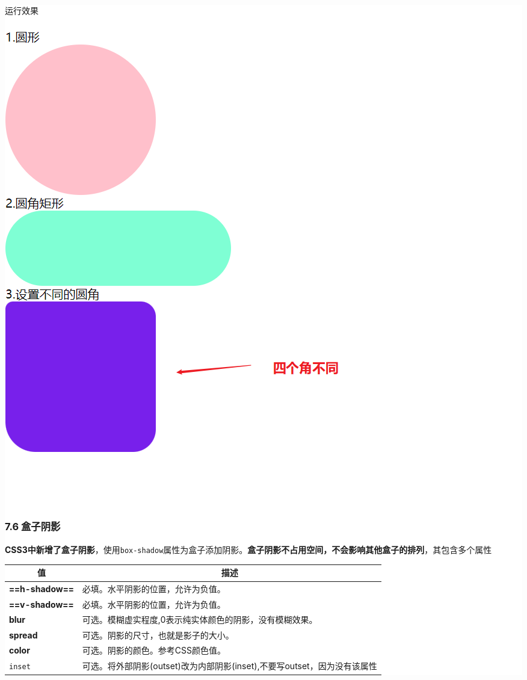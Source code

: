 ```html
```

运行效果

![image-20240723185515732](css.assets/image-20240723185515732.png)

### 7.6 盒子阴影

**CSS3中新增了盒子阴影**，使用`box-shadow`属性为盒子添加阴影。**盒子阴影不占用空间，不会影响其他盒子的排列**，其包含多个属性

| **值**           | **描述**                                                     |
| ---------------- | ------------------------------------------------------------ |
| **==h-shadow==** | 必填。水平阴影的位置，允许为负值。                           |
| **==v-shadow==** | 必填。水平阴影的位置，允许为负值。                           |
| **blur**         | 可选。模糊虚实程度,0表示纯实体颜色的阴影，没有模糊效果。     |
| **spread**       | 可选。阴影的尺寸，也就是影子的大小。                         |
| **color**        | 可选。阴影的颜色。参考CSS颜色值。                            |
| `inset`          | 可选。将外部阴影(outset)改为内部阴影(inset),不要写outset，因为没有该属性 |
